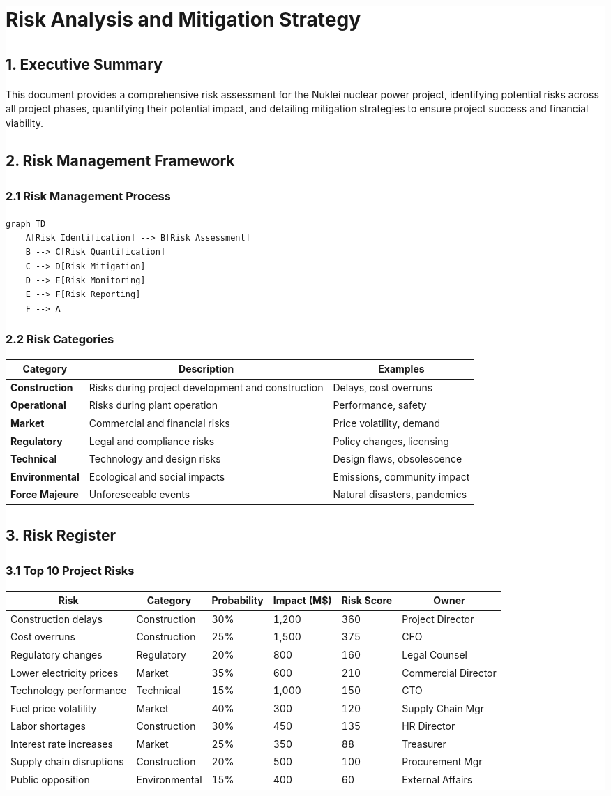 # Risk Analysis and Mitigation Strategy

## 1. Executive Summary

This document provides a comprehensive risk assessment for the Nuklei nuclear power project, identifying potential risks across all project phases, quantifying their potential impact, and detailing mitigation strategies to ensure project success and financial viability.

## 2. Risk Management Framework

### 2.1 Risk Management Process

```mermaid
graph TD
    A[Risk Identification] --> B[Risk Assessment]
    B --> C[Risk Quantification]
    C --> D[Risk Mitigation]
    D --> E[Risk Monitoring]
    E --> F[Risk Reporting]
    F --> A
```

### 2.2 Risk Categories

| Category | Description | Examples |
|----------|-------------|-----------|
| **Construction** | Risks during project development and construction | Delays, cost overruns |
| **Operational** | Risks during plant operation | Performance, safety |
| **Market** | Commercial and financial risks | Price volatility, demand |
| **Regulatory** | Legal and compliance risks | Policy changes, licensing |
| **Technical** | Technology and design risks | Design flaws, obsolescence |
| **Environmental** | Ecological and social impacts | Emissions, community impact |
| **Force Majeure** | Unforeseeable events | Natural disasters, pandemics |

## 3. Risk Register

### 3.1 Top 10 Project Risks

| Risk | Category | Probability | Impact (M$) | Risk Score | Owner |
|------|-----------|-------------|-------------|------------|-------|
| Construction delays | Construction | 30% | 1,200 | 360 | Project Director |
| Cost overruns | Construction | 25% | 1,500 | 375 | CFO |
| Regulatory changes | Regulatory | 20% | 800 | 160 | Legal Counsel |
| Lower electricity prices | Market | 35% | 600 | 210 | Commercial Director |
| Technology performance | Technical | 15% | 1,000 | 150 | CTO |
| Fuel price volatility | Market | 40% | 300 | 120 | Supply Chain Mgr |
| Labor shortages | Construction | 30% | 450 | 135 | HR Director |
| Interest rate increases | Market | 25% | 350 | 88 | Treasurer |
| Supply chain disruptions | Construction | 20% | 500 | 100 | Procurement Mgr |
| Public opposition | Environmental | 15% | 400 | 60 | External Affairs |